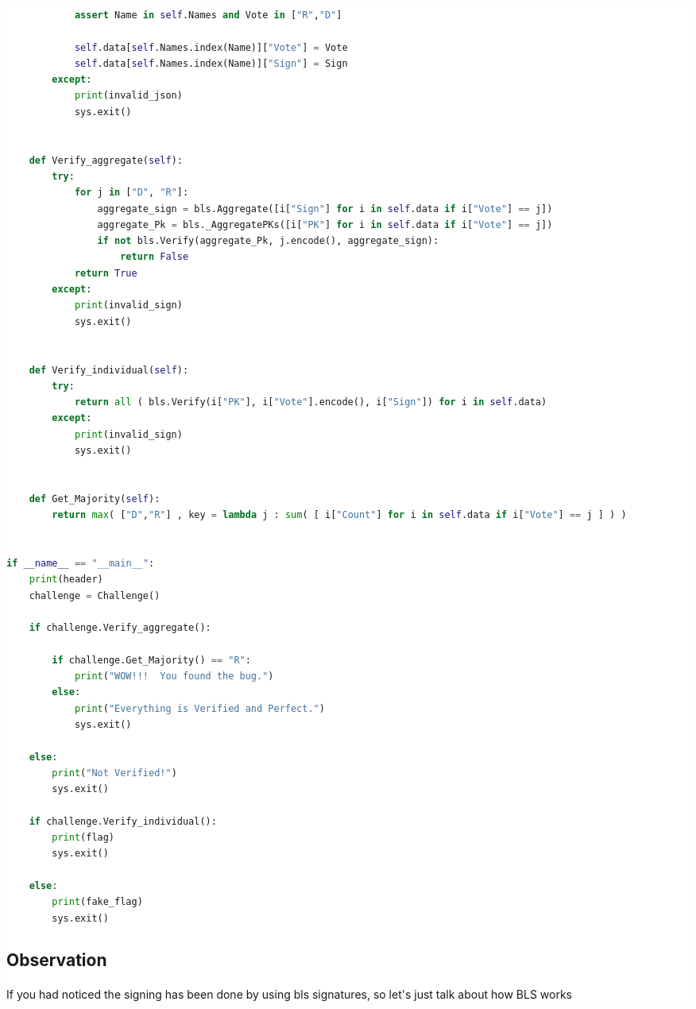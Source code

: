 ```python
            assert Name in self.Names and Vote in ["R","D"]

            self.data[self.Names.index(Name)]["Vote"] = Vote
            self.data[self.Names.index(Name)]["Sign"] = Sign
        except:
            print(invalid_json)
            sys.exit()


    def Verify_aggregate(self):
        try:
            for j in ["D", "R"]:
                aggregate_sign = bls.Aggregate([i["Sign"] for i in self.data if i["Vote"] == j])
                aggregate_Pk = bls._AggregatePKs([i["PK"] for i in self.data if i["Vote"] == j])
                if not bls.Verify(aggregate_Pk, j.encode(), aggregate_sign):
                    return False
            return True
        except:
            print(invalid_sign)
            sys.exit()


    def Verify_individual(self):
        try:
            return all ( bls.Verify(i["PK"], i["Vote"].encode(), i["Sign"]) for i in self.data)
        except:
            print(invalid_sign)
            sys.exit()


    def Get_Majority(self):
        return max( ["D","R"] , key = lambda j : sum( [ i["Count"] for i in self.data if i["Vote"] == j ] ) )


if __name__ == "__main__":
    print(header)
    challenge = Challenge()

    if challenge.Verify_aggregate():

        if challenge.Get_Majority() == "R":
            print("WOW!!!  You found the bug.")
        else:
            print("Everything is Verified and Perfect.")
            sys.exit()

    else:
        print("Not Verified!")
        sys.exit()

    if challenge.Verify_individual():
        print(flag)
        sys.exit()

    else:
        print(fake_flag)
        sys.exit()
```
## **Observation**
If you had noticed the signing has been done by using bls signatures,
so let's just talk about how BLS works